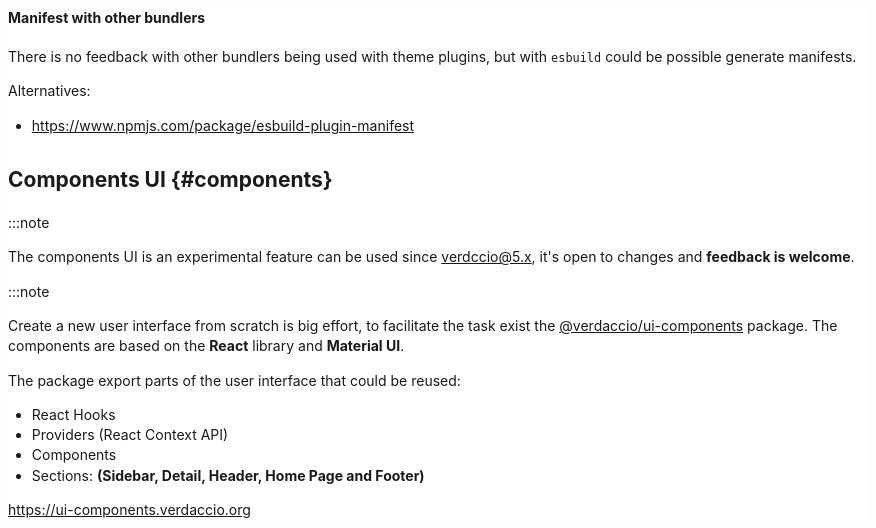 #### Manifest with other bundlers

There is no feedback with other bundlers being used with theme plugins, but with `esbuild` could be possible generate manifests.

Alternatives:

- https://www.npmjs.com/package/esbuild-plugin-manifest

## Components UI {#components}

:::note

The components UI is an experimental feature can be used since verdccio@5.x, it's open to changes and **feedback is welcome**.

:::note

Create a new user interface from scratch is big effort, to facilitate the task exist the [@verdaccio/ui-components](https://www.npmjs.com/package/@verdaccio/ui-components) package. The components are based on the **React** library and **Material UI**.

The package export parts of the user interface that could be reused:

- React Hooks
- Providers (React Context API)
- Components
- Sections: **(Sidebar, Detail, Header, Home Page and Footer)**

https://ui-components.verdaccio.org

<iframe src="https://ui-components.verdaccio.org" height="900"/>
